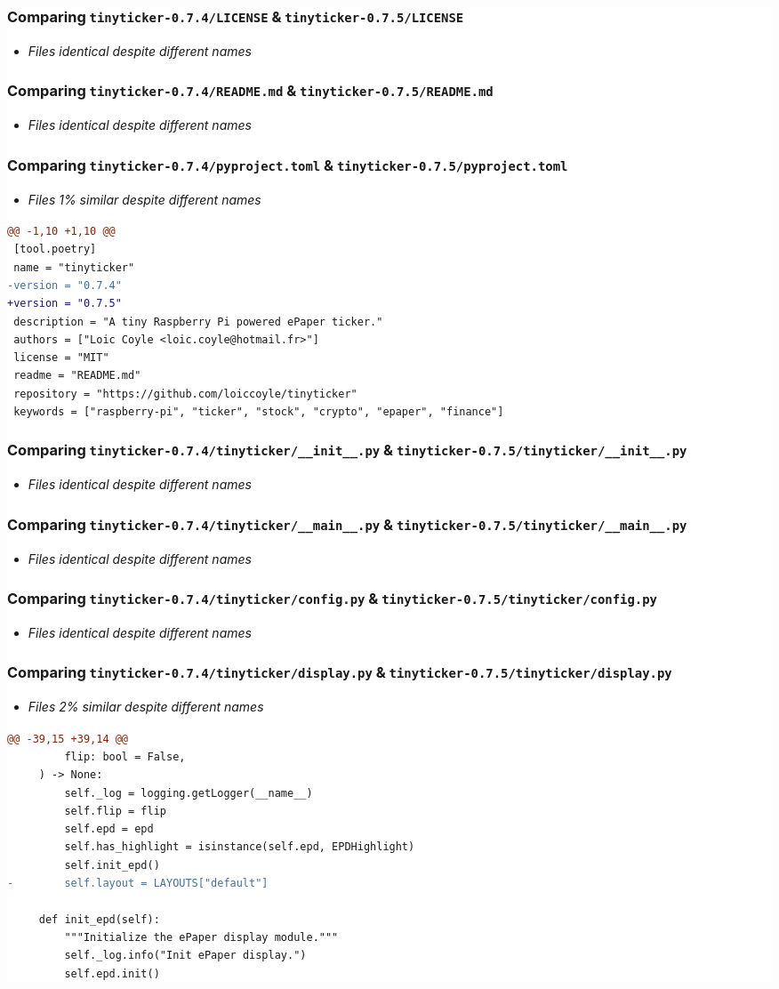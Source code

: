 ```diff
```

### Comparing `tinyticker-0.7.4/LICENSE` & `tinyticker-0.7.5/LICENSE`

 * *Files identical despite different names*

### Comparing `tinyticker-0.7.4/README.md` & `tinyticker-0.7.5/README.md`

 * *Files identical despite different names*

### Comparing `tinyticker-0.7.4/pyproject.toml` & `tinyticker-0.7.5/pyproject.toml`

 * *Files 1% similar despite different names*

```diff
@@ -1,10 +1,10 @@
 [tool.poetry]
 name = "tinyticker"
-version = "0.7.4"
+version = "0.7.5"
 description = "A tiny Raspberry Pi powered ePaper ticker."
 authors = ["Loic Coyle <loic.coyle@hotmail.fr>"]
 license = "MIT"
 readme = "README.md"
 repository = "https://github.com/loiccoyle/tinyticker"
 keywords = ["raspberry-pi", "ticker", "stock", "crypto", "epaper", "finance"]
```

### Comparing `tinyticker-0.7.4/tinyticker/__init__.py` & `tinyticker-0.7.5/tinyticker/__init__.py`

 * *Files identical despite different names*

### Comparing `tinyticker-0.7.4/tinyticker/__main__.py` & `tinyticker-0.7.5/tinyticker/__main__.py`

 * *Files identical despite different names*

### Comparing `tinyticker-0.7.4/tinyticker/config.py` & `tinyticker-0.7.5/tinyticker/config.py`

 * *Files identical despite different names*

### Comparing `tinyticker-0.7.4/tinyticker/display.py` & `tinyticker-0.7.5/tinyticker/display.py`

 * *Files 2% similar despite different names*

```diff
@@ -39,15 +39,14 @@
         flip: bool = False,
     ) -> None:
         self._log = logging.getLogger(__name__)
         self.flip = flip
         self.epd = epd
         self.has_highlight = isinstance(self.epd, EPDHighlight)
         self.init_epd()
-        self.layout = LAYOUTS["default"]
 
     def init_epd(self):
         """Initialize the ePaper display module."""
         self._log.info("Init ePaper display.")
         self.epd.init()
```